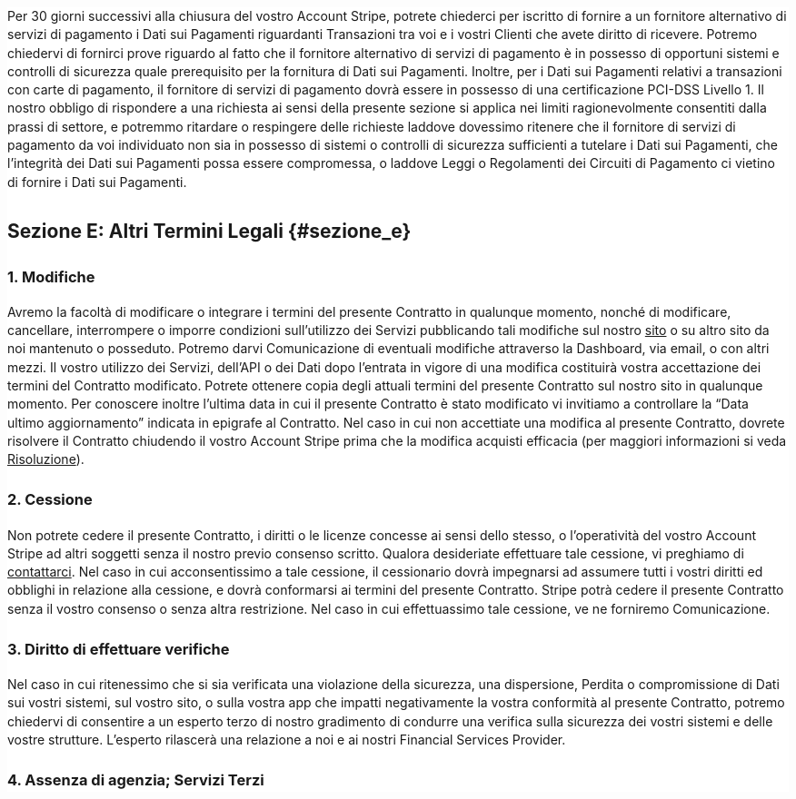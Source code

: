 Per 30 giorni successivi alla chiusura del vostro Account Stripe, potrete chiederci per iscritto di fornire a un fornitore alternativo di servizi di pagamento i Dati sui Pagamenti riguardanti Transazioni tra voi e i vostri Clienti che avete diritto di ricevere. Potremo chiedervi di fornirci prove riguardo al fatto che il fornitore alternativo di servizi di pagamento è in possesso di opportuni sistemi e controlli di sicurezza quale prerequisito per la fornitura di Dati sui Pagamenti. Inoltre, per i Dati sui Pagamenti relativi a transazioni con carte di pagamento, il fornitore di servizi di pagamento dovrà essere in possesso di una certificazione PCI-DSS Livello 1.  Il nostro obbligo di rispondere a una richiesta ai sensi della presente sezione si applica nei limiti ragionevolmente consentiti dalla prassi di settore, e potremmo ritardare o respingere delle richieste laddove dovessimo ritenere che il fornitore di servizi di pagamento da voi individuato non sia in possesso di sistemi o controlli di sicurezza sufficienti a tutelare i Dati sui Pagamenti, che l’integrità dei Dati sui Pagamenti possa essere compromessa, o laddove Leggi o Regolamenti dei Circuiti di Pagamento ci vietino di fornire i Dati sui Pagamenti.

## Sezione E: Altri Termini Legali {#sezione_e}

### 1. Modifiche

Avremo la facoltà di modificare o integrare i termini del presente Contratto in qualunque momento, nonché di modificare, cancellare, interrompere o imporre condizioni sull’utilizzo dei Servizi pubblicando tali modifiche sul nostro [sito](https://stripe.com/{{codice_paese}}) o su altro sito da noi mantenuto o posseduto. Potremo darvi Comunicazione di eventuali modifiche attraverso la Dashboard, via email, o con altri mezzi. Il vostro utilizzo dei Servizi, dell’API o dei Dati dopo l’entrata in vigore di una modifica costituirà vostra accettazione dei termini del Contratto modificato. Potrete ottenere copia degli attuali termini del presente Contratto sul nostro sito in qualunque momento. Per conoscere inoltre l’ultima data in cui il presente Contratto è stato modificato vi invitiamo a controllare la “Data ultimo aggiornamento” indicata in epigrafe al Contratto. Nel caso in cui non accettiate una modifica al presente Contratto, dovrete risolvere il Contratto chiudendo il vostro Account Stripe prima che la modifica acquisti efficacia (per maggiori informazioni si veda [Risoluzione](#risoluzione)).

### 2. Cessione

Non potrete cedere il presente Contratto, i diritti o le licenze concesse ai sensi dello stesso, o l’operatività del vostro Account Stripe ad altri soggetti senza il nostro previo consenso scritto. Qualora desideriate effettuare tale cessione, vi preghiamo di [contattarci](https://stripe.com/help/contact). Nel caso in cui acconsentissimo a tale cessione, il cessionario dovrà impegnarsi ad assumere tutti i vostri diritti ed obblighi in relazione alla cessione, e dovrà conformarsi ai termini del presente Contratto. Stripe potrà cedere il presente Contratto senza il vostro consenso o senza altra restrizione. Nel caso in cui effettuassimo tale cessione, ve ne forniremo Comunicazione.

### 3. Diritto di effettuare verifiche

Nel caso in cui ritenessimo che si sia verificata una violazione della sicurezza, una dispersione, Perdita o compromissione di Dati sui vostri sistemi, sul vostro sito, o sulla vostra app che impatti negativamente la vostra conformità al presente Contratto, potremo chiedervi di consentire a un esperto terzo di nostro gradimento di condurre una verifica sulla sicurezza dei vostri sistemi e delle vostre strutture. L’esperto rilascerà una relazione a noi e ai nostri Financial Services Provider.

### 4. Assenza di agenzia; Servizi Terzi
